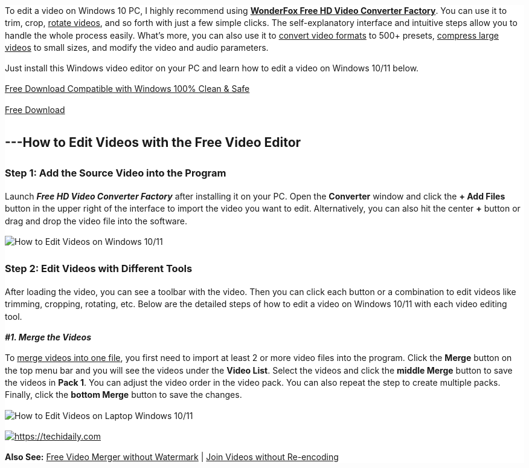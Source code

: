 To edit a video on Windows 10 PC, I highly recommend using [**WonderFox Free HD Video Converter Factory**](https://tools.techidaily.com/videoconverterfactory/hd-video-converter/). You can use it to trim, crop, [rotate videos](https://tools.techidaily.com/videoconverterfactory/hd-video-converter/), and so forth with just a few simple clicks. The self-explanatory interface and intuitive steps allow you to handle the whole process easily. What’s more, you can also use it to [convert video formats](https://tools.techidaily.com/videoconverterfactory/hd-video-converter/) to 500+ presets, [compress large videos](https://tools.techidaily.com/videoconverterfactory/hd-video-converter/) to small sizes, and modify the video and audio parameters.

Just install this Windows video editor on your PC and learn how to edit a video on Windows 10/11 below.

[Free Download Compatible with Windows 100% Clean & Safe](https://tools.techidaily.com/videoconverterfactory/hd-video-converter/) 

[Free Download](https://tools.techidaily.com/videoconverterfactory/hd-video-converter/) 

## \---How to Edit Videos with the Free Video Editor

### Step 1: Add the Source Video into the Program

Launch _**Free HD Video Converter Factory**_ after installing it on your PC. Open the **Converter** window and click the **\+ Add Files** button in the upper right of the interface to import the video you want to edit. Alternatively, you can also hit the center **+** button or drag and drop the video file into the software.

![How to Edit Videos on Windows 10/11](https://www.videoconverterfactory.com/tips/imgs-self/how-to-edit-videos-on-windows-10/how-to-edit-videos-on-windows-10-1.webp) 

### Step 2: Edit Videos with Different Tools

After loading the video, you can see a toolbar with the video. Then you can click each button or a combination to edit videos like trimming, cropping, rotating, etc. Below are the detailed steps of how to edit a video on Windows 10/11 with each video editing tool.

_**#1\. Merge the Videos**_

To [merge videos into one file](https://tools.techidaily.com/videoconverterfactory/hd-video-converter/), you first need to import at least 2 or more video files into the program. Click the **Merge** button on the top menu bar and you will see the videos under the **Video List**. Select the videos and click the **middle Merge** button to save the videos in **Pack 1**. You can adjust the video order in the video pack. You can also repeat the step to create multiple packs. Finally, click the **bottom Merge** button to save the changes.

![How to Edit Videos on Laptop Windows 10/11](https://www.videoconverterfactory.com/tips/imgs-self/how-to-edit-videos-on-windows-10/how-to-edit-videos-on-windows-10-2.webp) 


<a href="https://laganoo.pxf.io/c/5597632/1528700/16446" target="_top" id="1528700">
  <img src="//a.impactradius-go.com/display-ad/16446-1528700" border="0" alt="https://techidaily.com" width="300" height="90"/>
</a>
<img height="0" width="0" src="https://laganoo.pxf.io/i/5597632/1528700/16446" style="position:absolute;visibility:hidden;" border="0" />


**Also See:** [Free Video Merger without Watermark](https://tools.techidaily.com/videoconverterfactory/video-watermark/) | [Join Videos without Re-encoding](https://tools.techidaily.com/videoconverterfactory/hd-video-converter/)
